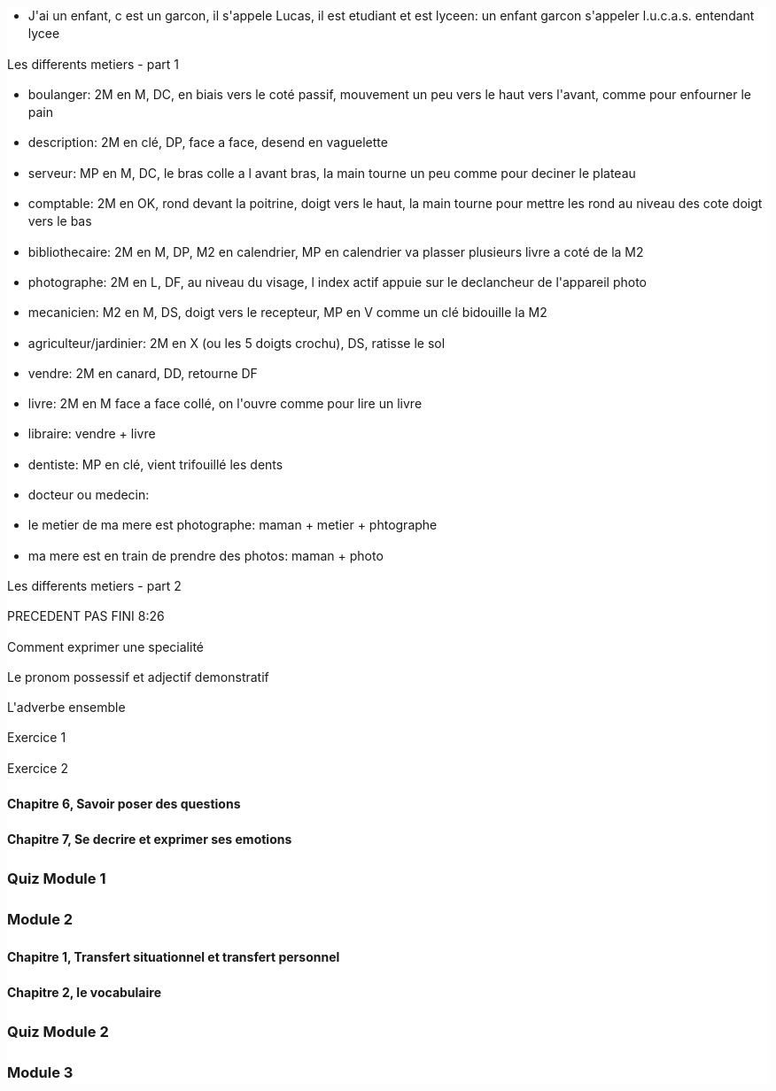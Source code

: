 - J'ai un enfant, c est un garcon, il s'appele Lucas, il est etudiant et est lyceen: un enfant garcon s'appeler l.u.c.a.s. entendant lycee

Les differents metiers - part 1

- boulanger: 2M en M, DC, en biais vers le coté passif, mouvement un peu vers le haut vers l'avant, comme pour enfourner le pain
- description: 2M en clé, DP, face a face, desend en vaguelette
- serveur: MP en M, DC, le bras colle a l avant bras, la main tourne un peu comme pour deciner le plateau
- comptable: 2M en OK, rond devant la poitrine, doigt vers le haut, la main tourne pour mettre les rond au niveau des cote doigt vers le bas
- bibliothecaire: 2M en M, DP, M2 en calendrier, MP en calendrier va plasser plusieurs livre a coté de la M2
- photographe: 2M en L, DF, au niveau du visage, l index actif appuie sur le declancheur de l'appareil photo
- mecanicien: M2 en M, DS, doigt vers le recepteur, MP en V comme un clé bidouille la M2
- agriculteur/jardinier: 2M en X (ou les 5 doigts crochu), DS, ratisse le sol
- vendre: 2M en canard, DD, retourne DF
- livre: 2M en M face a face collé, on l'ouvre comme pour lire un livre
- libraire: vendre + livre
- dentiste: MP en clé, vient trifouillé les dents
- docteur ou medecin:

- le metier de ma mere est photographe: maman + metier + phtographe
- ma mere est en train de prendre des photos: maman + photo

Les differents metiers - part 2

PRECEDENT PAS FINI 8:26

Comment exprimer une specialité

Le pronom possessif et adjectif demonstratif

L'adverbe ensemble

Exercice 1

Exercice 2

#### Chapitre 6, Savoir poser des questions



#### Chapitre 7, Se decrire et exprimer ses emotions

### Quiz Module 1
### Module 2

#### Chapitre 1, Transfert situationnel et transfert personnel
#### Chapitre 2, le vocabulaire

### Quiz Module 2
### Module 3
